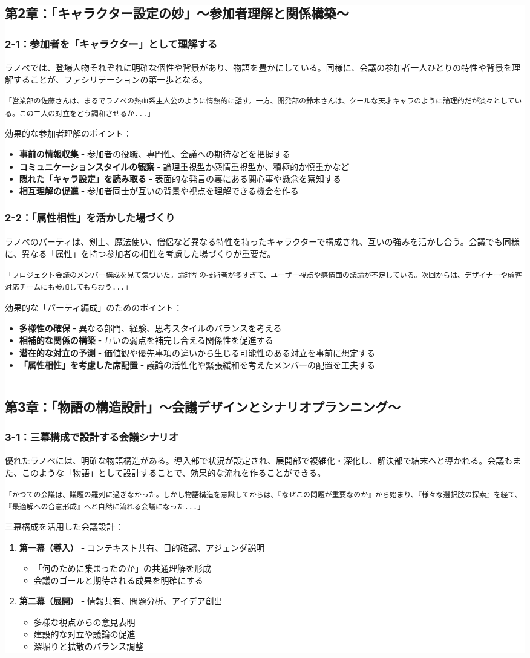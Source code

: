## 第2章：「キャラクター設定の妙」〜参加者理解と関係構築〜

### 2-1：参加者を「キャラクター」として理解する

ラノベでは、登場人物それぞれに明確な個性や背景があり、物語を豊かにしている。同様に、会議の参加者一人ひとりの特性や背景を理解することが、ファシリテーションの第一歩となる。

```
「営業部の佐藤さんは、まるでラノベの熱血系主人公のように情熱的に話す。一方、開発部の鈴木さんは、クールな天才キャラのように論理的だが淡々としている。この二人の対立をどう調和させるか...」
```

効果的な参加者理解のポイント：

- **事前の情報収集** - 参加者の役職、専門性、会議への期待などを把握する
- **コミュニケーションスタイルの観察** - 論理重視型か感情重視型か、積極的か慎重かなど
- **隠れた「キャラ設定」を読み取る** - 表面的な発言の裏にある関心事や懸念を察知する
- **相互理解の促進** - 参加者同士が互いの背景や視点を理解できる機会を作る

### 2-2：「属性相性」を活かした場づくり

ラノベのパーティは、剣士、魔法使い、僧侶など異なる特性を持ったキャラクターで構成され、互いの強みを活かし合う。会議でも同様に、異なる「属性」を持つ参加者の相性を考慮した場づくりが重要だ。

```
「プロジェクト会議のメンバー構成を見て気づいた。論理型の技術者が多すぎて、ユーザー視点や感情面の議論が不足している。次回からは、デザイナーや顧客対応チームにも参加してもらおう...」
```

効果的な「パーティ編成」のためのポイント：

- **多様性の確保** - 異なる部門、経験、思考スタイルのバランスを考える
- **相補的な関係の構築** - 互いの弱点を補完し合える関係性を促進する
- **潜在的な対立の予測** - 価値観や優先事項の違いから生じる可能性のある対立を事前に想定する
- **「属性相性」を考慮した席配置** - 議論の活性化や緊張緩和を考えたメンバーの配置を工夫する

---

## 第3章：「物語の構造設計」〜会議デザインとシナリオプランニング〜

### 3-1：三幕構成で設計する会議シナリオ

優れたラノベには、明確な物語構造がある。導入部で状況が設定され、展開部で複雑化・深化し、解決部で結末へと導かれる。会議もまた、このような「物語」として設計することで、効果的な流れを作ることができる。

```
「かつての会議は、議題の羅列に過ぎなかった。しかし物語構造を意識してからは、『なぜこの問題が重要なのか』から始まり、『様々な選択肢の探索』を経て、『最適解への合意形成』へと自然に流れる会議になった...」
```

三幕構成を活用した会議設計：

1. **第一幕（導入）** - コンテキスト共有、目的確認、アジェンダ説明
   - 「何のために集まったのか」の共通理解を形成
   - 会議のゴールと期待される成果を明確にする

2. **第二幕（展開）** - 情報共有、問題分析、アイデア創出
   - 多様な視点からの意見表明
   - 建設的な対立や議論の促進
   - 深堀りと拡散のバランス調整
